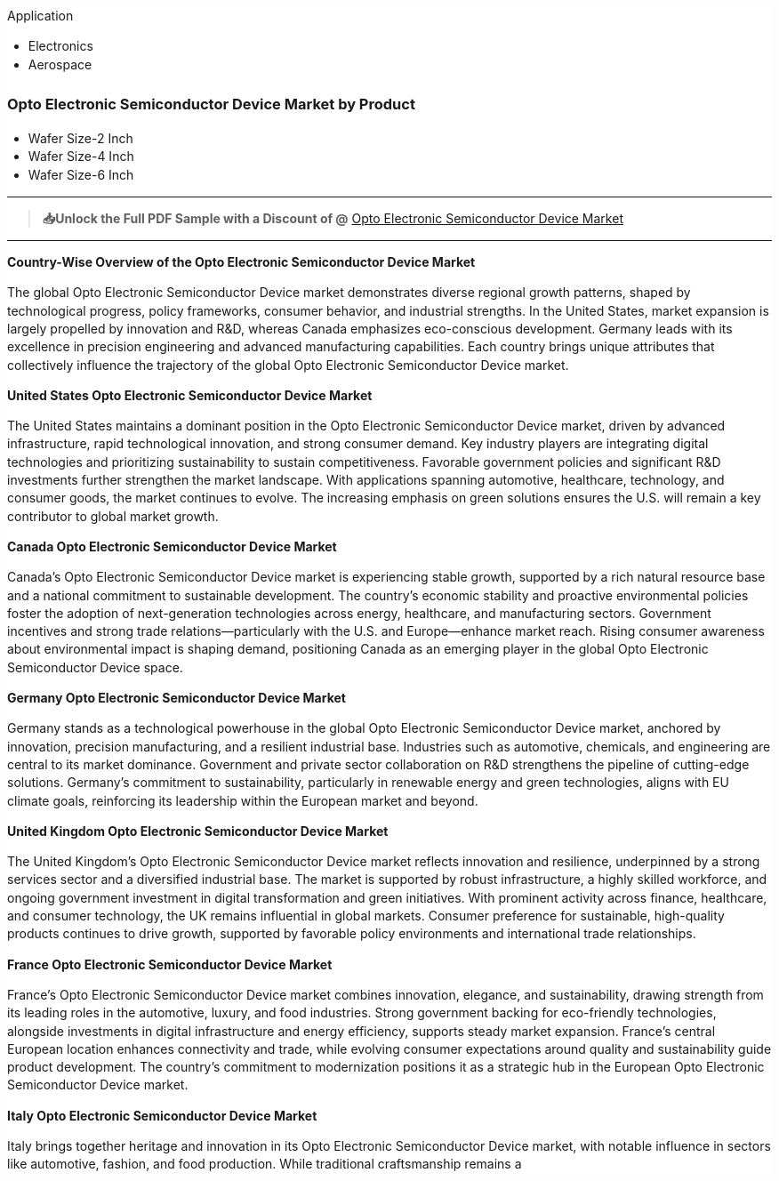 Application</h3><ul><li>Electronics</li><li>Aerospace</li></ul><h3>Opto Electronic Semiconductor Device Market by Product</h3><ul><li>Wafer Size-2 Inch</li><li>Wafer Size-4 Inch</li><li>Wafer Size-6 Inch</li></ul></p><hr /><blockquote><p><strong>📥Unlock the Full PDF Sample with a Discount of @</strong> <a href="https://www.marketresearchintellect.com/ask-for-discount/?rid=501606&amp;utm_source=Github-April&amp;utm_medium=017">Opto Electronic Semiconductor Device Market</a></p></blockquote><hr /><p class="" data-start="217" data-end="261"><strong data-start="217" data-end="261">Country-Wise Overview of the Opto Electronic Semiconductor Device Market</strong></p><p class="" data-start="263" data-end="774">The global Opto Electronic Semiconductor Device market demonstrates diverse regional growth patterns, shaped by technological progress, policy frameworks, consumer behavior, and industrial strengths. In the United States, market expansion is largely propelled by innovation and R&amp;D, whereas Canada emphasizes eco-conscious development. Germany leads with its excellence in precision engineering and advanced manufacturing capabilities. Each country brings unique attributes that collectively influence the trajectory of the global Opto Electronic Semiconductor Device market.</p><p class="" data-start="776" data-end="1421"><strong data-start="776" data-end="805">United States Opto Electronic Semiconductor Device Market</strong></p><p class="" data-start="776" data-end="1421">The United States maintains a dominant position in the Opto Electronic Semiconductor Device market, driven by advanced infrastructure, rapid technological innovation, and strong consumer demand. Key industry players are integrating digital technologies and prioritizing sustainability to sustain competitiveness. Favorable government policies and significant R&amp;D investments further strengthen the market landscape. With applications spanning automotive, healthcare, technology, and consumer goods, the market continues to evolve. The increasing emphasis on green solutions ensures the U.S. will remain a key contributor to global market growth.</p><p class="" data-start="1423" data-end="2019"><strong data-start="1423" data-end="1445">Canada Opto Electronic Semiconductor Device Market</strong></p><p class="" data-start="1423" data-end="2019">Canada&rsquo;s Opto Electronic Semiconductor Device market is experiencing stable growth, supported by a rich natural resource base and a national commitment to sustainable development. The country&rsquo;s economic stability and proactive environmental policies foster the adoption of next-generation technologies across energy, healthcare, and manufacturing sectors. Government incentives and strong trade relations&mdash;particularly with the U.S. and Europe&mdash;enhance market reach. Rising consumer awareness about environmental impact is shaping demand, positioning Canada as an emerging player in the global Opto Electronic Semiconductor Device space.</p><p class="" data-start="2021" data-end="2591"><strong data-start="2021" data-end="2044">Germany Opto Electronic Semiconductor Device Market</strong></p><p class="" data-start="2021" data-end="2591">Germany stands as a technological powerhouse in the global Opto Electronic Semiconductor Device market, anchored by innovation, precision manufacturing, and a resilient industrial base. Industries such as automotive, chemicals, and engineering are central to its market dominance. Government and private sector collaboration on R&amp;D strengthens the pipeline of cutting-edge solutions. Germany&rsquo;s commitment to sustainability, particularly in renewable energy and green technologies, aligns with EU climate goals, reinforcing its leadership within the European market and beyond.</p><p class="" data-start="2593" data-end="3221"><strong data-start="2593" data-end="2623">United Kingdom Opto Electronic Semiconductor Device Market</strong></p><p class="" data-start="2593" data-end="3221">The United Kingdom&rsquo;s Opto Electronic Semiconductor Device market reflects innovation and resilience, underpinned by a strong services sector and a diversified industrial base. The market is supported by robust infrastructure, a highly skilled workforce, and ongoing government investment in digital transformation and green initiatives. With prominent activity across finance, healthcare, and consumer technology, the UK remains influential in global markets. Consumer preference for sustainable, high-quality products continues to drive growth, supported by favorable policy environments and international trade relationships.</p><p class="" data-start="3223" data-end="3838"><strong data-start="3223" data-end="3245">France Opto Electronic Semiconductor Device Market</strong></p><p class="" data-start="3223" data-end="3838">France&rsquo;s Opto Electronic Semiconductor Device market combines innovation, elegance, and sustainability, drawing strength from its leading roles in the automotive, luxury, and food industries. Strong government backing for eco-friendly technologies, alongside investments in digital infrastructure and energy efficiency, supports steady market expansion. France&rsquo;s central European location enhances connectivity and trade, while evolving consumer expectations around quality and sustainability guide product development. The country&rsquo;s commitment to modernization positions it as a strategic hub in the European Opto Electronic Semiconductor Device market.</p><p class="" data-start="3840" data-end="4422"><strong data-start="3840" data-end="3861">Italy Opto Electronic Semiconductor Device Market</strong></p><p class="" data-start="3840" data-end="4422">Italy brings together heritage and innovation in its Opto Electronic Semiconductor Device market, with notable influence in sectors like automotive, fashion, and food production. While traditional craftsmanship remains a